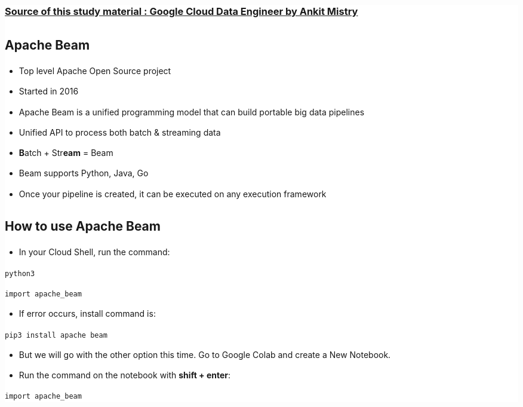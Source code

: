 ### [Source of this study material : Google Cloud Data Engineer by Ankit Mistry](https://www.udemy.com/course/google-cloud-gcp-professional-data-engineer-certification/)


## Apache Beam

- Top level Apache Open Source project

- Started in 2016

- Apache Beam is a unified programming model that can build portable big data pipelines

- Unified API to process both batch & streaming data

- **B**atch + Str**eam** = Beam

- Beam supports Python, Java, Go

- Once your pipeline is created, it can be executed on any execution framework


## How to use Apache Beam

- In your Cloud Shell, run the command:


```
python3
```

```
import apache_beam
```

- If error occurs, install command is:


```
pip3 install apache beam
```

- But we will go with the other option this time. Go to Google Colab and create a New Notebook.


- Run the command on the notebook with **shift + enter**:


```
import apache_beam
```

